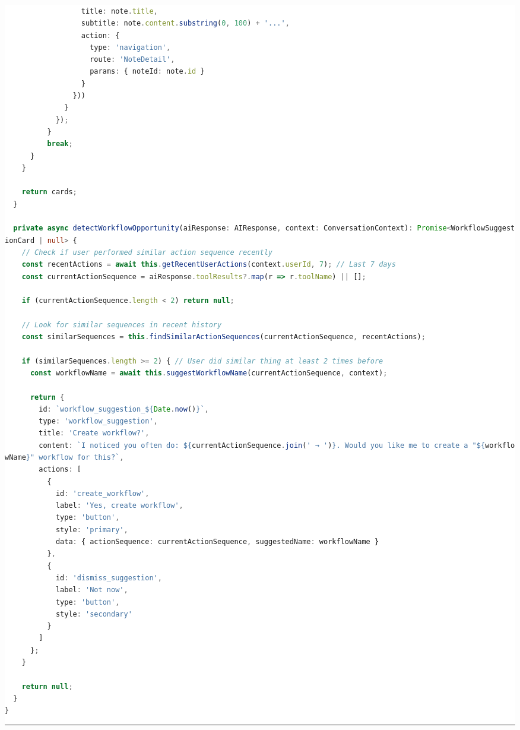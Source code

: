 ```typescript
                  title: note.title,
                  subtitle: note.content.substring(0, 100) + '...',
                  action: {
                    type: 'navigation',
                    route: 'NoteDetail',
                    params: { noteId: note.id }
                  }
                }))
              }
            });
          }
          break;
      }
    }
    
    return cards;
  }

  private async detectWorkflowOpportunity(aiResponse: AIResponse, context: ConversationContext): Promise<WorkflowSuggestionCard | null> {
    // Check if user performed similar action sequence recently
    const recentActions = await this.getRecentUserActions(context.userId, 7); // Last 7 days
    const currentActionSequence = aiResponse.toolResults?.map(r => r.toolName) || [];
    
    if (currentActionSequence.length < 2) return null;
    
    // Look for similar sequences in recent history
    const similarSequences = this.findSimilarActionSequences(currentActionSequence, recentActions);
    
    if (similarSequences.length >= 2) { // User did similar thing at least 2 times before
      const workflowName = await this.suggestWorkflowName(currentActionSequence, context);
      
      return {
        id: `workflow_suggestion_${Date.now()}`,
        type: 'workflow_suggestion',
        title: 'Create workflow?',
        content: `I noticed you often do: ${currentActionSequence.join(' → ')}. Would you like me to create a "${workflowName}" workflow for this?`,
        actions: [
          {
            id: 'create_workflow',
            label: 'Yes, create workflow',
            type: 'button',
            style: 'primary',
            data: { actionSequence: currentActionSequence, suggestedName: workflowName }
          },
          {
            id: 'dismiss_suggestion',
            label: 'Not now',
            type: 'button',
            style: 'secondary'
          }
        ]
      };
    }
    
    return null;
  }
}
```

---